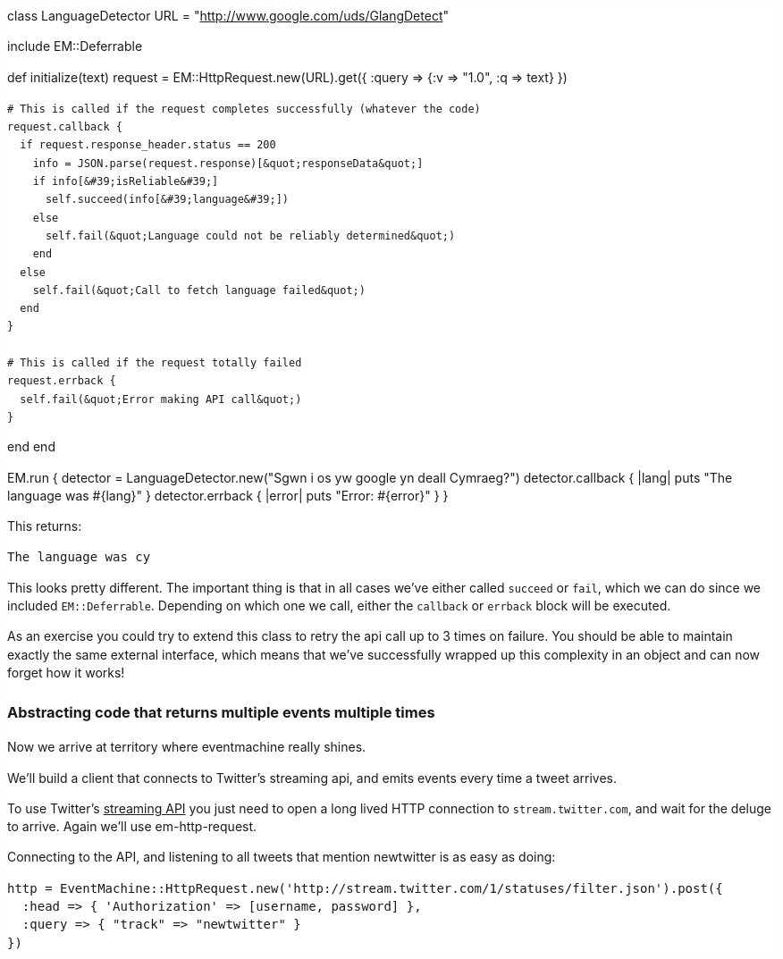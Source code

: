 class LanguageDetector
  URL = &quot;http://www.google.com/uds/GlangDetect&quot;

  include EM::Deferrable

  def initialize(text)
    request = EM::HttpRequest.new(URL).get({
      :query =&gt; {:v =&gt; &quot;1.0&quot;, :q =&gt; text}
    })

    # This is called if the request completes successfully (whatever the code)
    request.callback {
      if request.response_header.status == 200
        info = JSON.parse(request.response)[&quot;responseData&quot;]
        if info[&#39;isReliable&#39;]
          self.succeed(info[&#39;language&#39;])
        else
          self.fail(&quot;Language could not be reliably determined&quot;)
        end
      else
        self.fail(&quot;Call to fetch language failed&quot;)
      end
    }

    # This is called if the request totally failed
    request.errback {
      self.fail(&quot;Error making API call&quot;)
    }
  end
end

EM.run {
  detector = LanguageDetector.new(&quot;Sgwn i os yw google yn deall Cymraeg?&quot;)
  detector.callback { |lang| puts &quot;The language was #{lang}&quot; }
  detector.errback { |error| puts &quot;Error: #{error}&quot; }
}
</pre>
<p>This returns:</p>
<pre>The language was cy
</pre>
<p>This looks pretty different. The important thing is that in all cases we’ve either called <code>succeed</code> or <code>fail</code>, which we can do since we included <code>EM::Deferrable</code>. Depending on which one we call, either the <code>callback</code> or <code>errback</code> block will be executed.</p>
<p>As an exercise you could try to extend this class to retry the api call up to 3 times on failure. You should be able to maintain exactly the same external interface, which means that we’ve successfully wrapped up this complexity in an object and can now forget how it works!</p>
<h3>Abstracting code that returns multiple events multiple times</h3>
<p>Now we arrive at territory where eventmachine really shines.</p>
<p>We’ll build a client that connects to Twitter’s streaming api, and emits events every time a tweet arrives.</p>
<p>To use Twitter’s <a href="http://dev.twitter.com/pages/streaming_api">streaming API</a> you just need to open a long lived HTTP connection to <code>stream.twitter.com</code>, and wait for the deluge to arrive. Again we’ll use em-http-request.</p>
<p>Connecting to the API, and listening to all tweets that mention newtwitter is as easy as doing:</p>
<pre>http = EventMachine::HttpRequest.new(&#39;http://stream.twitter.com/1/statuses/filter.json&#39;).post({
  :head =&gt; { &#39;Authorization&#39; =&gt; [username, password] },
  :query =&gt; { &quot;track&quot; =&gt; &quot;newtwitter&quot; }
})
</pre>